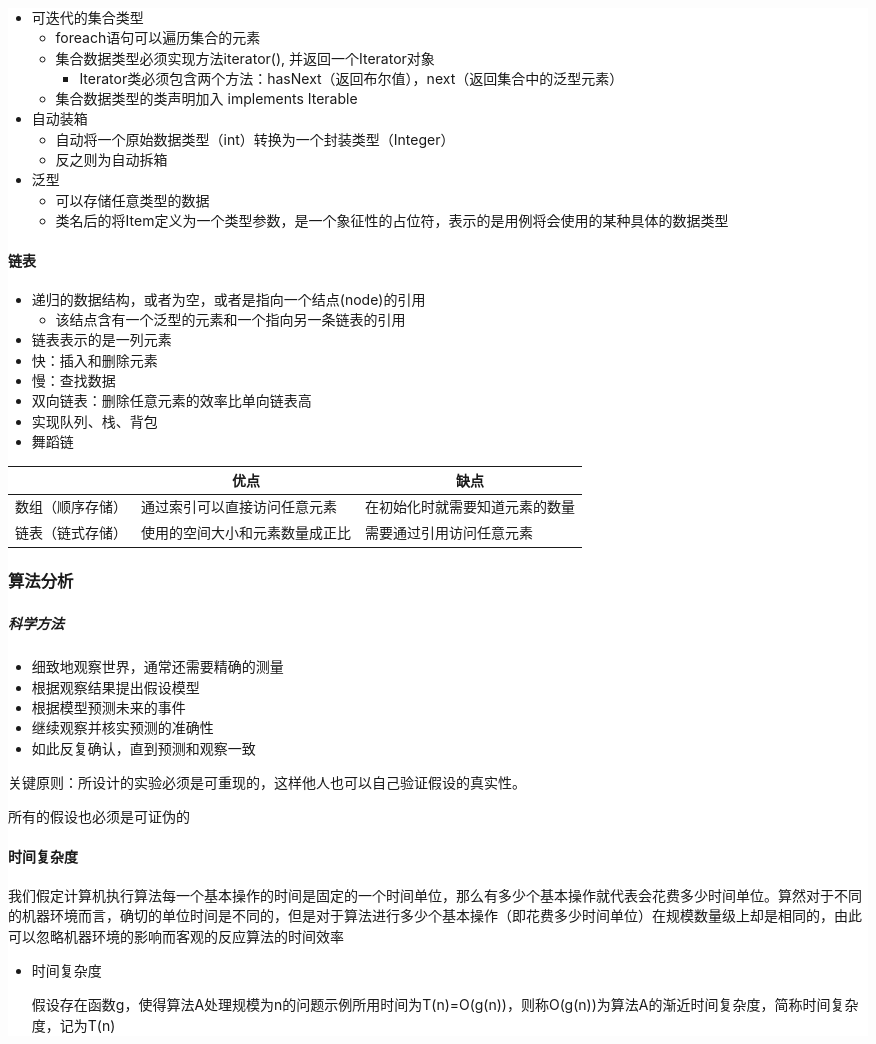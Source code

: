 - 可迭代的集合类型
  - foreach语句可以遍历集合的元素
  - 集合数据类型必须实现方法iterator(), 并返回一个Iterator对象
    - Iterator类必须包含两个方法：hasNext（返回布尔值），next（返回集合中的泛型元素）
  - 集合数据类型的类声明加入 implements Iterable<Item>
- 自动装箱
  - 自动将一个原始数据类型（int）转换为一个封装类型（Integer）
  - 反之则为自动拆箱
- 泛型
  - 可以存储任意类型的数据
  - 类名后的<Item>将Item定义为一个类型参数，是一个象征性的占位符，表示的是用例将会使用的某种具体的数据类型



#### 链表

- 递归的数据结构，或者为空，或者是指向一个结点(node)的引用
  - 该结点含有一个泛型的元素和一个指向另一条链表的引用
- 链表表示的是一列元素
- 快：插入和删除元素
- 慢：查找数据
- 双向链表：删除任意元素的效率比单向链表高
- 实现队列、栈、背包
- 舞蹈链

|                  | 优点                           | 缺点                           |
| ---------------- | ------------------------------ | ------------------------------ |
| 数组（顺序存储） | 通过索引可以直接访问任意元素   | 在初始化时就需要知道元素的数量 |
| 链表（链式存储） | 使用的空间大小和元素数量成正比 | 需要通过引用访问任意元素       |



### 算法分析

##### 科学方法

- 细致地观察世界，通常还需要精确的测量
- 根据观察结果提出假设模型
- 根据模型预测未来的事件
- 继续观察并核实预测的准确性
- 如此反复确认，直到预测和观察一致

关键原则：所设计的实验必须是可重现的，这样他人也可以自己验证假设的真实性。

所有的假设也必须是可证伪的



#### 时间复杂度

我们假定计算机执行算法每一个基本操作的时间是固定的一个时间单位，那么有多少个基本操作就代表会花费多少时间单位。算然对于不同的机器环境而言，确切的单位时间是不同的，但是对于算法进行多少个基本操作（即花费多少时间单位）在规模数量级上却是相同的，由此可以忽略机器环境的影响而客观的反应算法的时间效率

- 时间复杂度

    假设存在函数g，使得算法A处理规模为n的问题示例所用时间为T(n)=O(g(n))，则称O(g(n))为算法A的渐近时间复杂度，简称时间复杂度，记为T(n)
